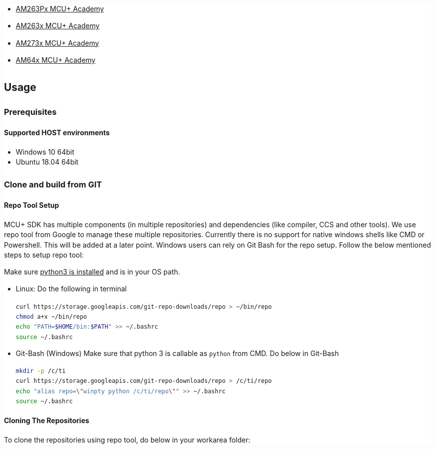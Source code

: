 - [AM263Px MCU+ Academy](https://dev.ti.com/tirex/explore/node?node=A__AEIJm0rwIeU.2P1OBWwlaA__MCU-PLUS-SDK-AM263PX__HVz3lnH__LATEST)

- [AM263x MCU+ Academy](https://dev.ti.com/tirex/explore/node?node=A__ADxJvKS8txu3Or8Qrf1ZiQ__com.ti.MCU_PLUS_ACADEMY_AM263X__rGFXMCu__LATEST)

- [AM273x MCU+ Academy](https://dev.ti.com/tirex/explore/node?node=A__AKYrWr.vaMFCFleLRjpj1g__com.ti.MCU_PLUS_ACADEMY_AM273X__VOimlOI__LATEST)

- [AM64x MCU+ Academy](https://dev.ti.com/tirex/explore/node?node=A__AO9O5HWh6-TdOdGD-bZe-g__com.ti.MCU_PLUS_ACADEMY_AM64X__n6QeJt5__LATEST)

## Usage

### Prerequisites

#### Supported HOST environments

- Windows 10 64bit
- Ubuntu 18.04 64bit

### Clone and build from GIT

#### Repo Tool Setup

MCU+ SDK has multiple components (in multiple repositories) and dependencies
(like compiler, CCS and other tools). We use repo tool from Google to manage these
multiple repositories. Currently there is no support for native windows shells like
CMD or Powershell. This will be added at a later point. Windows users can rely on
Git Bash for the repo setup. Follow the below mentioned steps to setup repo tool:

Make sure [python3 is installed](https://wiki.python.org/moin/BeginnersGuide/Download) and is in your OS path.

- Linux:
  Do the following in terminal
  ```bash
  curl https://storage.googleapis.com/git-repo-downloads/repo > ~/bin/repo
  chmod a+x ~/bin/repo
  echo "PATH=$HOME/bin:$PATH" >> ~/.bashrc
  source ~/.bashrc
  ```

- Git-Bash (Windows)
  Make sure that python 3 is callable as `python` from CMD. Do below in Git-Bash
  ```bash
  mkdir -p /c/ti
  curl https://storage.googleapis.com/git-repo-downloads/repo > /c/ti/repo
  echo "alias repo=\"winpty python /c/ti/repo\"" >> ~/.bashrc
  source ~/.bashrc
  ```

#### Cloning The Repositories

To clone the repositories using repo tool, do below in your workarea folder:
